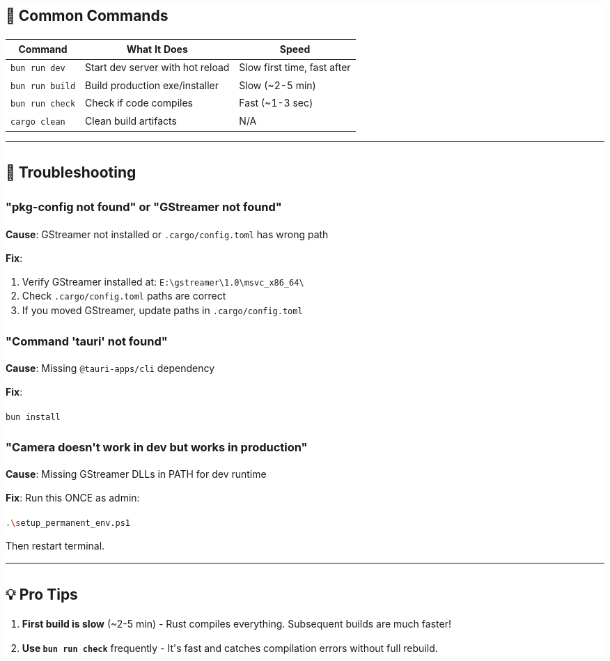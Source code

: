 
## 🎯 Common Commands

| Command | What It Does | Speed |
|---------|-------------|-------|
| `bun run dev` | Start dev server with hot reload | Slow first time, fast after |
| `bun run build` | Build production exe/installer | Slow (~2-5 min) |
| `bun run check` | Check if code compiles | Fast (~1-3 sec) |
| `cargo clean` | Clean build artifacts | N/A |

---

## 🐛 Troubleshooting

### "pkg-config not found" or "GStreamer not found"

**Cause**: GStreamer not installed or `.cargo/config.toml` has wrong path

**Fix**:
1. Verify GStreamer installed at: `E:\gstreamer\1.0\msvc_x86_64\`
2. Check `.cargo/config.toml` paths are correct
3. If you moved GStreamer, update paths in `.cargo/config.toml`

### "Command 'tauri' not found"

**Cause**: Missing `@tauri-apps/cli` dependency

**Fix**:
```bash
bun install
```

### "Camera doesn't work in dev but works in production"

**Cause**: Missing GStreamer DLLs in PATH for dev runtime

**Fix**: Run this ONCE as admin:
```bash
.\setup_permanent_env.ps1
```
Then restart terminal.

---

## 💡 Pro Tips

1. **First build is slow** (~2-5 min) - Rust compiles everything. Subsequent builds are much faster!

2. **Use `bun run check`** frequently - It's fast and catches compilation errors without full rebuild.
